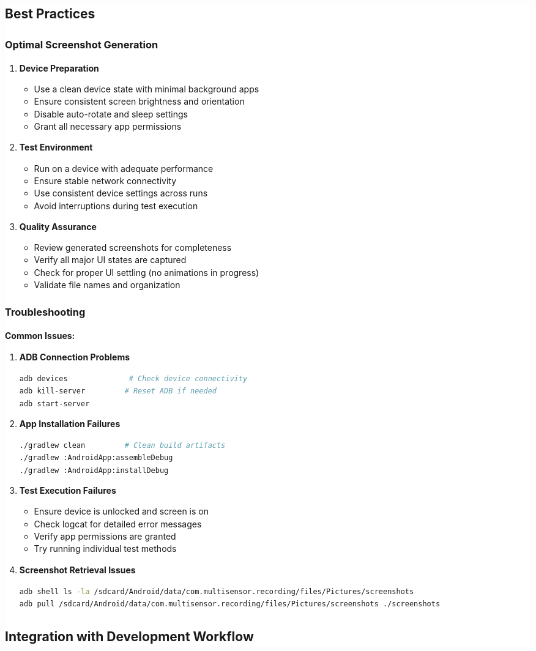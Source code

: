 ## Best Practices

### Optimal Screenshot Generation

1. **Device Preparation**
   - Use a clean device state with minimal background apps
   - Ensure consistent screen brightness and orientation
   - Disable auto-rotate and sleep settings
   - Grant all necessary app permissions

2. **Test Environment**
   - Run on a device with adequate performance
   - Ensure stable network connectivity
   - Use consistent device settings across runs
   - Avoid interruptions during test execution

3. **Quality Assurance**
   - Review generated screenshots for completeness
   - Verify all major UI states are captured
   - Check for proper UI settling (no animations in progress)
   - Validate file names and organization

### Troubleshooting

**Common Issues:**

1. **ADB Connection Problems**
   ```bash
   adb devices              # Check device connectivity
   adb kill-server         # Reset ADB if needed
   adb start-server        
   ```

2. **App Installation Failures**
   ```bash
   ./gradlew clean         # Clean build artifacts
   ./gradlew :AndroidApp:assembleDebug
   ./gradlew :AndroidApp:installDebug
   ```

3. **Test Execution Failures**
   - Ensure device is unlocked and screen is on
   - Check logcat for detailed error messages
   - Verify app permissions are granted
   - Try running individual test methods

4. **Screenshot Retrieval Issues**
   ```bash
   adb shell ls -la /sdcard/Android/data/com.multisensor.recording/files/Pictures/screenshots
   adb pull /sdcard/Android/data/com.multisensor.recording/files/Pictures/screenshots ./screenshots
   ```

## Integration with Development Workflow
